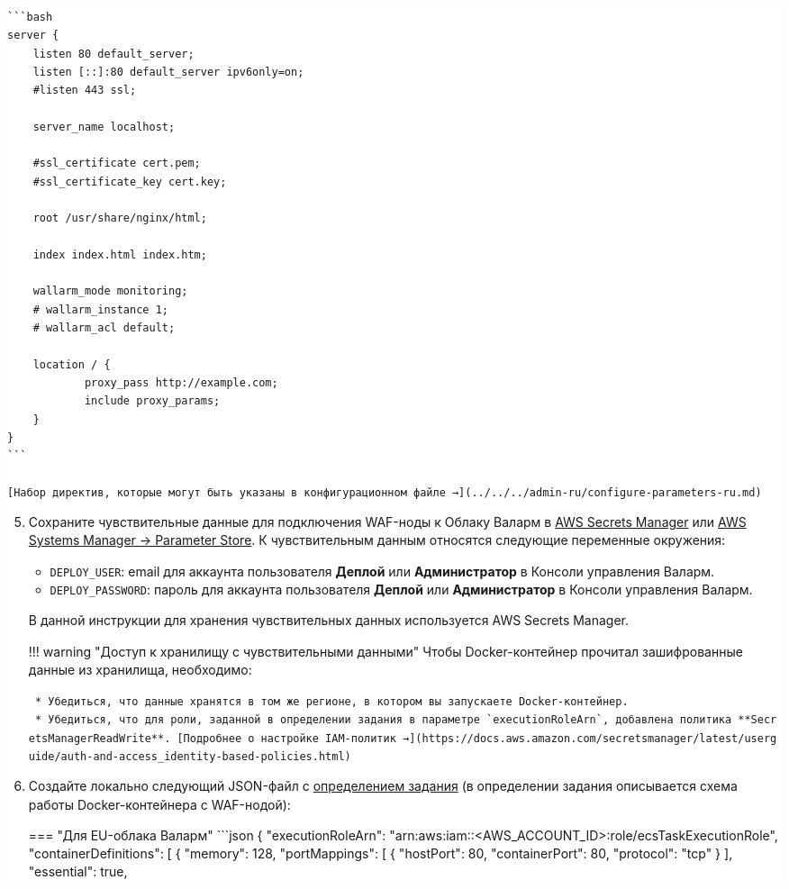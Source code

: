    ```bash
    server {
        listen 80 default_server;
        listen [::]:80 default_server ipv6only=on;
        #listen 443 ssl;

        server_name localhost;

        #ssl_certificate cert.pem;
        #ssl_certificate_key cert.key;

        root /usr/share/nginx/html;

        index index.html index.htm;

        wallarm_mode monitoring;
        # wallarm_instance 1;
        # wallarm_acl default;

        location / {
                proxy_pass http://example.com;
                include proxy_params;
        }
    }
    ```

    [Набор директив, которые могут быть указаны в конфигурационном файле →](../../../admin-ru/configure-parameters-ru.md)
5. Сохраните чувствительные данные для подключения WAF-ноды к Облаку Валарм в [AWS Secrets Manager](https://docs.aws.amazon.com/secretsmanager/latest/userguide/tutorials_basic.html) или [AWS Systems Manager → Parameter Store](https://docs.aws.amazon.com/systems-manager/latest/userguide/sysman-paramstore-su-create.html). К чувствительным данным относятся следующие переменные окружения:
    * `DEPLOY_USER`: email для аккаунта пользователя **Деплой** или **Администратор** в Консоли управления Валарм.
    * `DEPLOY_PASSWORD`: пароль для аккаунта пользователя **Деплой** или **Администратор** в Консоли управления Валарм.
    
    В данной инструкции для хранения чувствительных данных используется AWS Secrets Manager.

    !!! warning "Доступ к хранилищу с чувствительными данными"
        Чтобы Docker-контейнер прочитал зашифрованные данные из хранилища, необходимо:
        
        * Убедиться, что данные хранятся в том же регионе, в котором вы запускаете Docker-контейнер.
        * Убедиться, что для роли, заданной в определении задания в параметре `executionRoleArn`, добавлена политика **SecretsManagerReadWrite**. [Подробнее о настройке IAM-политик →](https://docs.aws.amazon.com/secretsmanager/latest/userguide/auth-and-access_identity-based-policies.html)
6. Создайте локально следующий JSON-файл с [определением задания](https://docs.aws.amazon.com/AmazonECS/latest/developerguide/task_definitions.html) (в определении задания описывается схема работы Docker-контейнера с WAF-нодой):

    === "Для EU-облака Валарм"
         ```json
         {
             "executionRoleArn": "arn:aws:iam::<AWS_ACCOUNT_ID>:role/ecsTaskExecutionRole",
             "containerDefinitions": [
                 {
                     "memory": 128,
                     "portMappings": [
                    {
                        "hostPort": 80,
                        "containerPort": 80,
                        "protocol": "tcp"
                    }
                ],
                "essential": true,

[default-ip-blocking-settings]:     ../../../admin-ru/configure-ip-blocking-nginx-ru.md
[wallarm-acl-directive]:            ../../../admin-ru/configure-parameters-ru.md#wallarm_acl
[allocating-memory-guide]:          ../../../admin-ru/configuration-guides/allocate-resources-for-waf-node.md
[mount-config-instr]:               #деплой-контейнера-с-настройкой-waf-ноды-через-примонтированный-файл